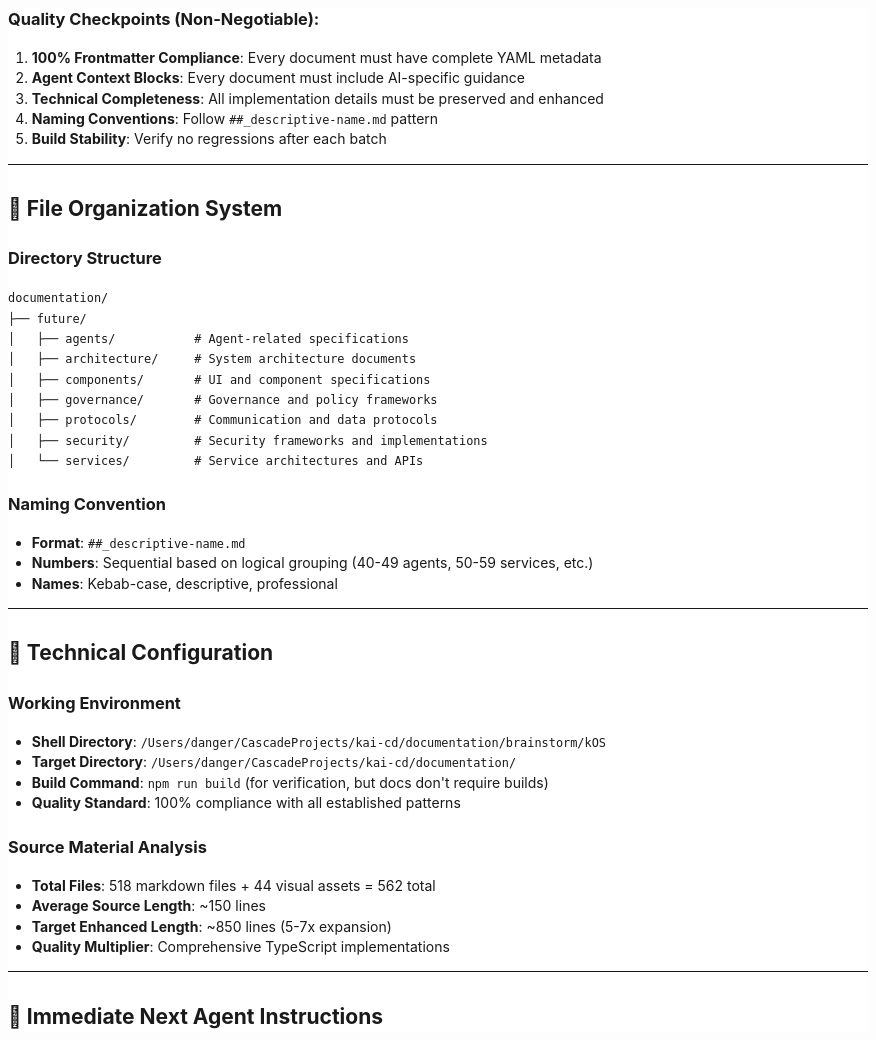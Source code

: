 ### Quality Checkpoints (Non-Negotiable):
1. **100% Frontmatter Compliance**: Every document must have complete YAML metadata
2. **Agent Context Blocks**: Every document must include AI-specific guidance
3. **Technical Completeness**: All implementation details must be preserved and enhanced
4. **Naming Conventions**: Follow `##_descriptive-name.md` pattern
5. **Build Stability**: Verify no regressions after each batch

---

## 📁 File Organization System

### Directory Structure
```
documentation/
├── future/
│   ├── agents/           # Agent-related specifications
│   ├── architecture/     # System architecture documents
│   ├── components/       # UI and component specifications
│   ├── governance/       # Governance and policy frameworks
│   ├── protocols/        # Communication and data protocols
│   ├── security/         # Security frameworks and implementations
│   └── services/         # Service architectures and APIs
```

### Naming Convention
- **Format**: `##_descriptive-name.md`
- **Numbers**: Sequential based on logical grouping (40-49 agents, 50-59 services, etc.)
- **Names**: Kebab-case, descriptive, professional

---

## 🔧 Technical Configuration

### Working Environment
- **Shell Directory**: `/Users/danger/CascadeProjects/kai-cd/documentation/brainstorm/kOS`
- **Target Directory**: `/Users/danger/CascadeProjects/kai-cd/documentation/`
- **Build Command**: `npm run build` (for verification, but docs don't require builds)
- **Quality Standard**: 100% compliance with all established patterns

### Source Material Analysis
- **Total Files**: 518 markdown files + 44 visual assets = 562 total
- **Average Source Length**: ~150 lines
- **Target Enhanced Length**: ~850 lines (5-7x expansion)
- **Quality Multiplier**: Comprehensive TypeScript implementations

---

## 🎯 Immediate Next Agent Instructions
